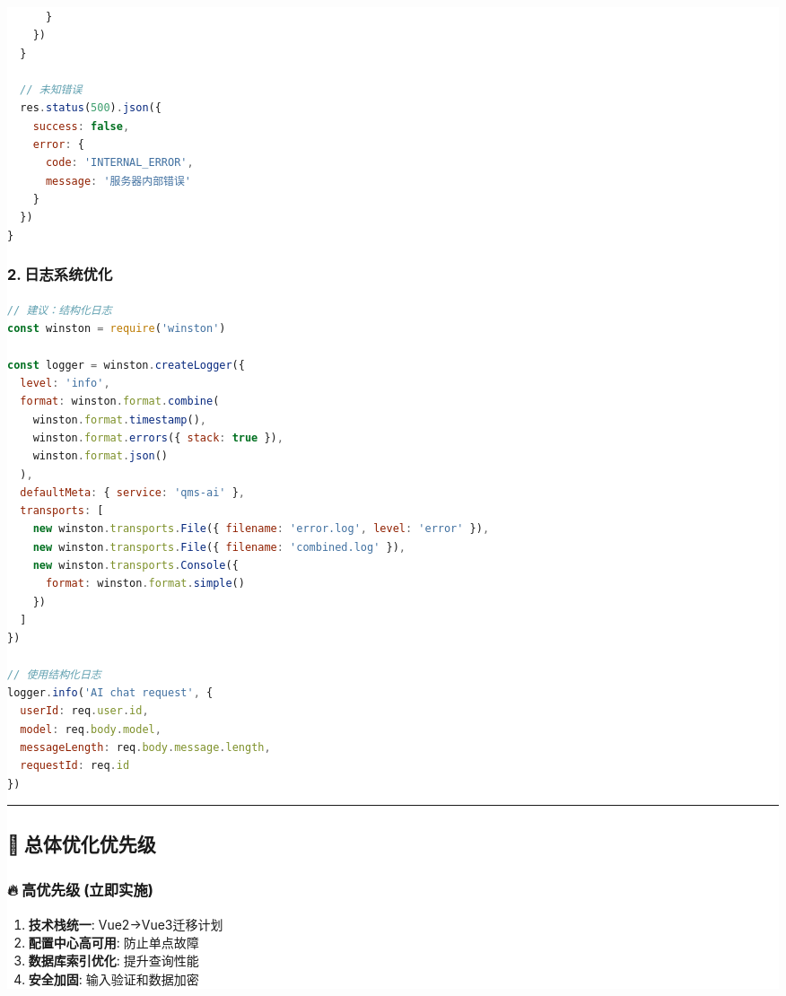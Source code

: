 ```javascript
      }
    })
  }
  
  // 未知错误
  res.status(500).json({
    success: false,
    error: {
      code: 'INTERNAL_ERROR',
      message: '服务器内部错误'
    }
  })
}
```

### 2. **日志系统优化**
```javascript
// 建议：结构化日志
const winston = require('winston')

const logger = winston.createLogger({
  level: 'info',
  format: winston.format.combine(
    winston.format.timestamp(),
    winston.format.errors({ stack: true }),
    winston.format.json()
  ),
  defaultMeta: { service: 'qms-ai' },
  transports: [
    new winston.transports.File({ filename: 'error.log', level: 'error' }),
    new winston.transports.File({ filename: 'combined.log' }),
    new winston.transports.Console({
      format: winston.format.simple()
    })
  ]
})

// 使用结构化日志
logger.info('AI chat request', {
  userId: req.user.id,
  model: req.body.model,
  messageLength: req.body.message.length,
  requestId: req.id
})
```

---

## 🎯 总体优化优先级

### 🔥 **高优先级 (立即实施)**
1. **技术栈统一**: Vue2→Vue3迁移计划
2. **配置中心高可用**: 防止单点故障
3. **数据库索引优化**: 提升查询性能
4. **安全加固**: 输入验证和数据加密
